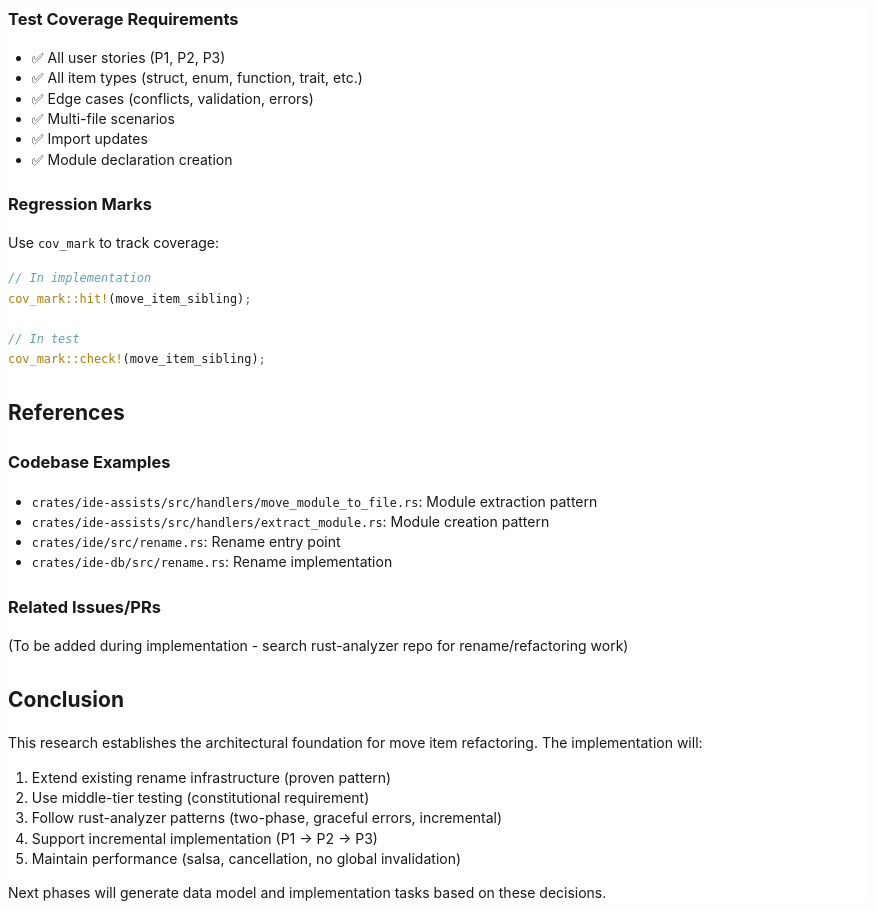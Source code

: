 ### Test Coverage Requirements

- ✅ All user stories (P1, P2, P3)
- ✅ All item types (struct, enum, function, trait, etc.)
- ✅ Edge cases (conflicts, validation, errors)
- ✅ Multi-file scenarios
- ✅ Import updates
- ✅ Module declaration creation

### Regression Marks

Use `cov_mark` to track coverage:

```rust
// In implementation
cov_mark::hit!(move_item_sibling);

// In test
cov_mark::check!(move_item_sibling);
```

## References

### Codebase Examples

- `crates/ide-assists/src/handlers/move_module_to_file.rs`: Module extraction pattern
- `crates/ide-assists/src/handlers/extract_module.rs`: Module creation pattern
- `crates/ide/src/rename.rs`: Rename entry point
- `crates/ide-db/src/rename.rs`: Rename implementation

### Related Issues/PRs

(To be added during implementation - search rust-analyzer repo for rename/refactoring work)

## Conclusion

This research establishes the architectural foundation for move item refactoring. The implementation will:

1. Extend existing rename infrastructure (proven pattern)
2. Use middle-tier testing (constitutional requirement)
3. Follow rust-analyzer patterns (two-phase, graceful errors, incremental)
4. Support incremental implementation (P1 → P2 → P3)
5. Maintain performance (salsa, cancellation, no global invalidation)

Next phases will generate data model and implementation tasks based on these decisions.
